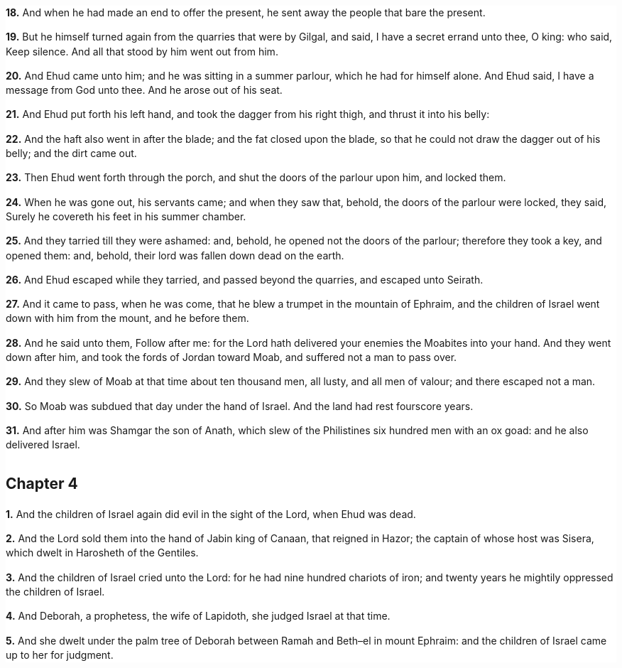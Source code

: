 **18.** And when he had made an end to offer the present, he sent away the people that bare the present. 

**19.** But he himself turned again from the quarries that were by Gilgal, and said, I have a secret errand unto thee, O king: who said, Keep silence. And all that stood by him went out from him. 

**20.** And Ehud came unto him; and he was sitting in a summer parlour, which he had for himself alone. And Ehud said, I have a message from God unto thee. And he arose out of his seat. 

**21.** And Ehud put forth his left hand, and took the dagger from his right thigh, and thrust it into his belly: 

**22.** And the haft also went in after the blade; and the fat closed upon the blade, so that he could not draw the dagger out of his belly; and the dirt came out. 

**23.** Then Ehud went forth through the porch, and shut the doors of the parlour upon him, and locked them. 

**24.** When he was gone out, his servants came; and when they saw that, behold, the doors of the parlour were locked, they said, Surely he covereth his feet in his summer chamber. 

**25.** And they tarried till they were ashamed: and, behold, he opened not the doors of the parlour; therefore they took a key, and opened them: and, behold, their lord was fallen down dead on the earth. 

**26.** And Ehud escaped while they tarried, and passed beyond the quarries, and escaped unto Seirath. 

**27.** And it came to pass, when he was come, that he blew a trumpet in the mountain of Ephraim, and the children of Israel went down with him from the mount, and he before them. 

**28.** And he said unto them, Follow after me: for the Lord hath delivered your enemies the Moabites into your hand. And they went down after him, and took the fords of Jordan toward Moab, and suffered not a man to pass over. 

**29.** And they slew of Moab at that time about ten thousand men, all lusty, and all men of valour; and there escaped not a man. 

**30.** So Moab was subdued that day under the hand of Israel. And the land had rest fourscore years. 

**31.** And after him was Shamgar the son of Anath, which slew of the Philistines six hundred men with an ox goad: and he also delivered Israel. 

## Chapter 4

**1.** And the children of Israel again did evil in the sight of the Lord, when Ehud was dead. 

**2.** And the Lord sold them into the hand of Jabin king of Canaan, that reigned in Hazor; the captain of whose host was Sisera, which dwelt in Harosheth of the Gentiles. 

**3.** And the children of Israel cried unto the Lord: for he had nine hundred chariots of iron; and twenty years he mightily oppressed the children of Israel. 

**4.** And Deborah, a prophetess, the wife of Lapidoth, she judged Israel at that time. 

**5.** And she dwelt under the palm tree of Deborah between Ramah and Beth–el in mount Ephraim: and the children of Israel came up to her for judgment. 
